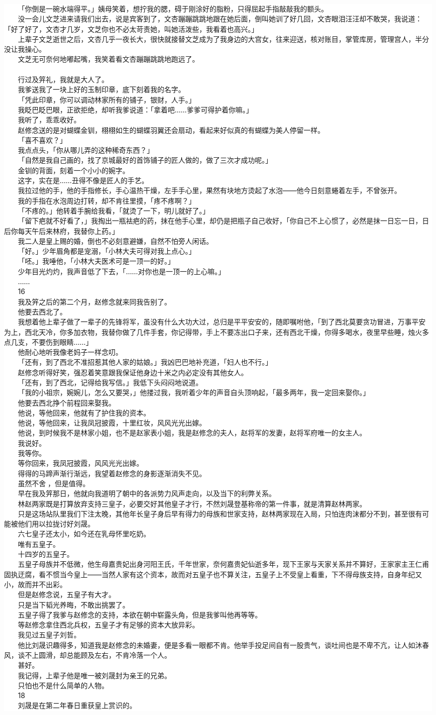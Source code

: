 &emsp;&emsp;「你倒是一碗水端得平。」姨母笑着，想拧我的腮，碍于刚涂好的脂粉，只得屈起手指敲敲我的额头。  
&emsp;&emsp;没一会儿文芝进来请我们出去，说是宾客到了，文杏蹦蹦跳跳地跟在她后面，倒叫她训了好几回，文杏眼泪汪汪却不敢哭，我说道：「好了好了，文杏才几岁，文芝你也不必太苛责她，叫她活泼些，我看着也高兴。」  
&emsp;&emsp;上辈子文芝逝世之后，文杏几乎一夜长大，很快就接替文芝成为了我身边的大宫女，往来迎送，核对账目，掌管库房，管理宫人，半分没让我操心。  
&emsp;&emsp;文芝无可奈何地嘟起嘴，我笑着看文杏蹦蹦跳跳地跑远了。  
&emsp;&emsp;   
&emsp;&emsp;行过及笄礼，我就是大人了。  
&emsp;&emsp;我爹送我了一块上好的玉制印章，底下刻着我的名字。  
&emsp;&emsp;「凭此印章，你可以调动林家所有的铺子，银财，人手。」  
&emsp;&emsp;我眨巴眨巴眼，正欲拒绝，却听我爹说道：「拿着吧……爹爹可得护着你嘛。」  
&emsp;&emsp;我听了，乖乖收好。  
&emsp;&emsp;赵修念送的是对蝴蝶金钏，栩栩如生的蝴蝶羽翼还会扇动，看起来好似真的有蝴蝶为美人停留一样。  
&emsp;&emsp;「喜不喜欢？」  
&emsp;&emsp;我点点头，「你从哪儿弄的这种稀奇东西？」  
&emsp;&emsp;「自然是我自己画的，找了京城最好的首饰铺子的匠人做的，做了三次才成功呢。」  
&emsp;&emsp;金钏的背面，刻着一个小小的婉字。  
&emsp;&emsp;这字，实在是……丑得不像是匠人的手艺。  
&emsp;&emsp;我拉过他的手，他的手指修长，手心温热干燥，左手手心里，果然有块地方烫起了水泡——他今日刻意蜷着左手，不曾张开。  
&emsp;&emsp;我的手指在水泡周边打转，却不肯往里摸，「疼不疼啊？」  
&emsp;&emsp;「不疼的。」他转着手腕给我看，「就烫了一下，明儿就好了。」  
&emsp;&emsp;「留下疤就不好看了，」我掏出一瓶袪疤的药，抹在他手心里，却仍是把瓶子自己收好，「你自己不上心惯了，必然是抹一日忘一日，日后你每天午后来林府，我替你上药。」  
&emsp;&emsp;我二人是皇上赐的婚，倒也不必刻意避嫌，自然不怕旁人闲话。  
&emsp;&emsp;「好。」少年眉角都是宠溺，「小林大夫可得对我上点心。」  
&emsp;&emsp;「呸。」我唾他，「小林大夫医术可是一顶一的好。」  
&emsp;&emsp;少年目光灼灼，我声音低了下去，「……对你也是一顶一的上心嘛。」  
&emsp;&emsp;……  
&emsp;&emsp;16  
&emsp;&emsp;我及笄之后的第二个月，赵修念就来同我告别了。  
&emsp;&emsp;他要去西北了。  
&emsp;&emsp;我想着他上辈子做了一辈子的先锋将军，虽没有什么大功大过，总归是平平安安的，随即嘱咐他，「到了西北莫要贪功冒进，万事平安为上，西北天冷，你多加衣物，我替你做了几件手套，你记得带，手上不要冻出口子来，还有西北干燥，你得多喝水，夜里早些睡，烛火多点几支，不要伤到眼睛……」  
&emsp;&emsp;他耐心地听我像老妈子一样念叨。  
&emsp;&emsp;「还有，到了西北不准招惹其他人家的姑娘。」我凶巴巴地补充道，「妇人也不行。」  
&emsp;&emsp;赵修念听得好笑，强忍着笑意跟我保证他身边十米之内必定没有其他女人。  
&emsp;&emsp;「还有，到了西北，记得给我写信。」我低下头闷闷地说道。  
&emsp;&emsp;「我的小祖宗，婉婉儿，怎么又要哭，」他搂过我，我听着少年的声音自头顶响起，「最多两年，我一定回来娶你。」  
&emsp;&emsp;他要去西北挣个前程回来娶我。  
&emsp;&emsp;他说，等他回来，他就有了护住我的资本。  
&emsp;&emsp;他说，等他回来，让我凤冠披霞，十里红妆，风风光光出嫁。  
&emsp;&emsp;他说，到时候我不是林家小姐，也不是赵家表小姐，我是赵修念的夫人，赵将军的发妻，赵将军府唯一的女主人。  
&emsp;&emsp;我说好。  
&emsp;&emsp;我等你。  
&emsp;&emsp;等你回来，我凤冠披霞，风风光光出嫁。  
&emsp;&emsp;得得的马蹄声渐行渐远，我望着赵修念的身影逐渐消失不见。  
&emsp;&emsp;虽然不舍 ，但是值得。  
&emsp;&emsp;早在我及笄那日，他就向我道明了朝中的各派势力风声走向，以及当下的利弊关系。  
&emsp;&emsp;林赵两家既是打算放弃支持三皇子，必要交好其他皇子才行，不然刘晟登基称帝的第一件事，就是清算赵林两家。  
&emsp;&emsp;只是这场站队里我们下注太晚，其他年长皇子身后早有得力的母族和世家支持，赵林两家现在入局，只怕连肉沫都分不到，甚至很有可能被他们用以拉拢讨好刘晟。  
&emsp;&emsp;六七皇子还太小，如今还在乳母怀里吃奶。  
&emsp;&emsp;唯有五皇子。  
&emsp;&emsp;十四岁的五皇子。  
&emsp;&emsp;五皇子母族并不低微，他生母嘉贵妃出身河阳王氏，千年世家，奈何嘉贵妃仙逝多年，现下王家与天家关系并不算好，王家家主王仁甫固执迂腐，看不惯当今皇上——当然人家有这个资本，故而对五皇子也不算关注，五皇子上不受皇上看重，下不得母族支持，自身年纪又小，故而并不出彩。  
&emsp;&emsp;但是赵修念说，五皇子有大才。  
&emsp;&emsp;只是当下韬光养晦，不敢出挑罢了。  
&emsp;&emsp;五皇子得了我爹与赵修念的支持，本欲在朝中崭露头角，但是我爹叫他再等等。  
&emsp;&emsp;等赵修念拿住西北兵权，五皇子才有足够的资本大放异彩。  
&emsp;&emsp;我见过五皇子刘哲。  
&emsp;&emsp;他比刘晟识趣得多，知道我是赵修念的未婚妻，便是多看一眼都不肯。他举手投足间自有一股贵气，谈吐间也是不卑不亢，让人如沐春风，谈不上圆滑，却总能顾及左右，不肯冷落一个人。  
&emsp;&emsp;甚好。  
&emsp;&emsp;我记得，上辈子他是唯一被刘晟封为亲王的兄弟。  
&emsp;&emsp;只怕也不是什么简单的人物。  
&emsp;&emsp;18  
&emsp;&emsp;刘晟是在第二年春日重获皇上赏识的。  